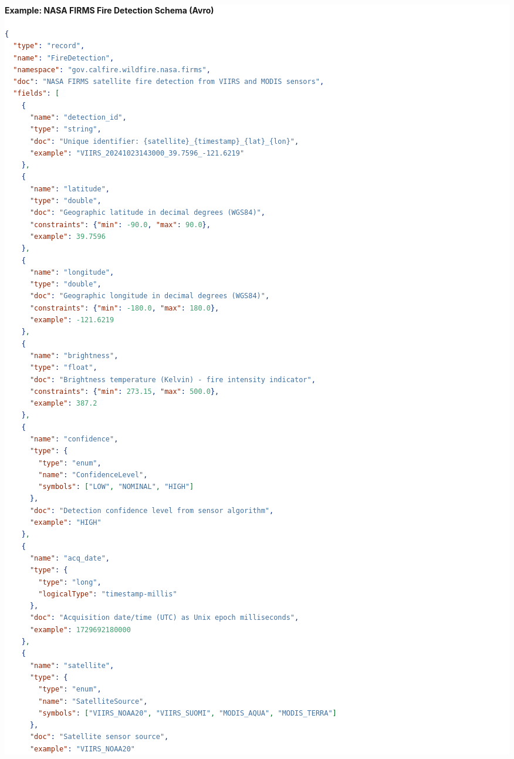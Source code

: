 #### **Example: NASA FIRMS Fire Detection Schema (Avro)**

```json
{
  "type": "record",
  "name": "FireDetection",
  "namespace": "gov.calfire.wildfire.nasa.firms",
  "doc": "NASA FIRMS satellite fire detection from VIIRS and MODIS sensors",
  "fields": [
    {
      "name": "detection_id",
      "type": "string",
      "doc": "Unique identifier: {satellite}_{timestamp}_{lat}_{lon}",
      "example": "VIIRS_20241023143000_39.7596_-121.6219"
    },
    {
      "name": "latitude",
      "type": "double",
      "doc": "Geographic latitude in decimal degrees (WGS84)",
      "constraints": {"min": -90.0, "max": 90.0},
      "example": 39.7596
    },
    {
      "name": "longitude",
      "type": "double",
      "doc": "Geographic longitude in decimal degrees (WGS84)",
      "constraints": {"min": -180.0, "max": 180.0},
      "example": -121.6219
    },
    {
      "name": "brightness",
      "type": "float",
      "doc": "Brightness temperature (Kelvin) - fire intensity indicator",
      "constraints": {"min": 273.15, "max": 500.0},
      "example": 387.2
    },
    {
      "name": "confidence",
      "type": {
        "type": "enum",
        "name": "ConfidenceLevel",
        "symbols": ["LOW", "NOMINAL", "HIGH"]
      },
      "doc": "Detection confidence level from sensor algorithm",
      "example": "HIGH"
    },
    {
      "name": "acq_date",
      "type": {
        "type": "long",
        "logicalType": "timestamp-millis"
      },
      "doc": "Acquisition date/time (UTC) as Unix epoch milliseconds",
      "example": 1729692180000
    },
    {
      "name": "satellite",
      "type": {
        "type": "enum",
        "name": "SatelliteSource",
        "symbols": ["VIIRS_NOAA20", "VIIRS_SUOMI", "MODIS_AQUA", "MODIS_TERRA"]
      },
      "doc": "Satellite sensor source",
      "example": "VIIRS_NOAA20"
```